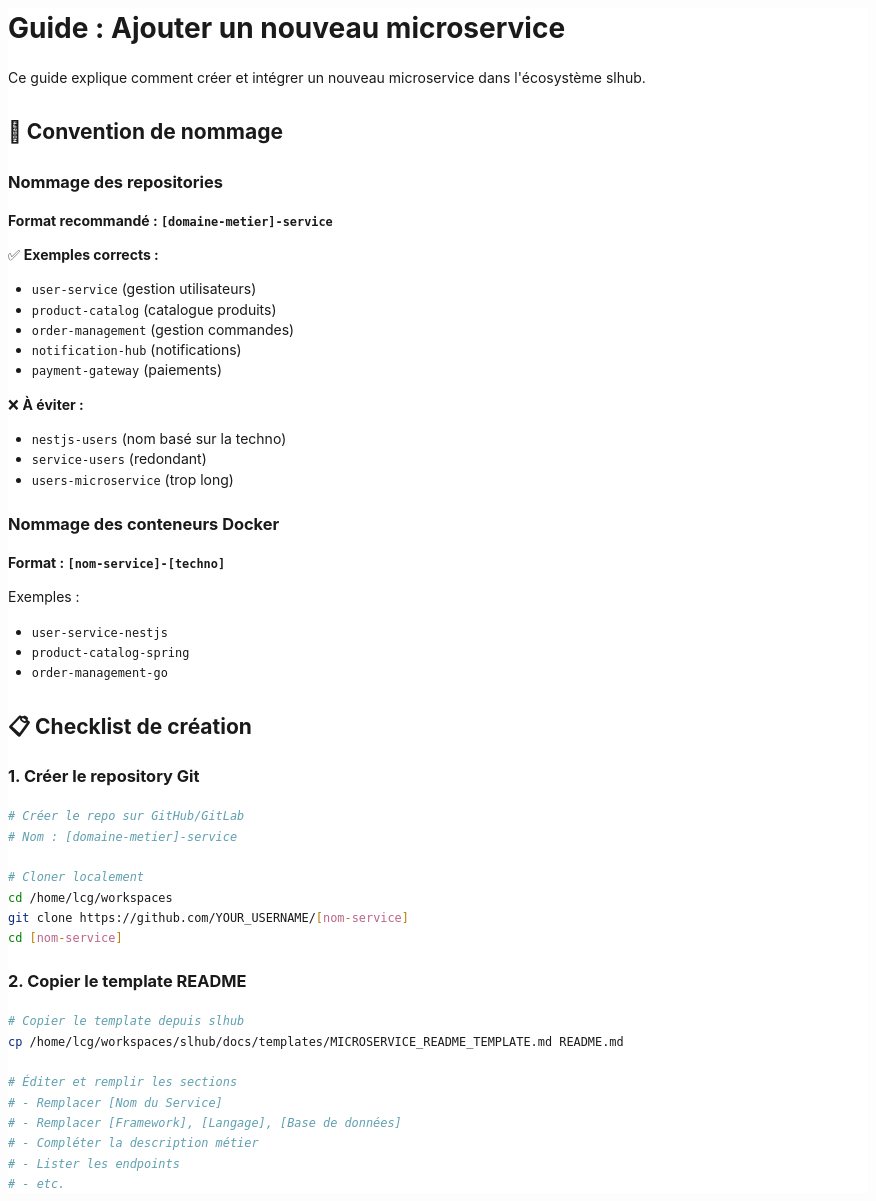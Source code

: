 # Guide : Ajouter un nouveau microservice

Ce guide explique comment créer et intégrer un nouveau microservice dans l'écosystème slhub.

## 🎯 Convention de nommage

### Nommage des repositories

**Format recommandé : `[domaine-metier]-service`**

✅ **Exemples corrects :**
- `user-service` (gestion utilisateurs)
- `product-catalog` (catalogue produits)
- `order-management` (gestion commandes)
- `notification-hub` (notifications)
- `payment-gateway` (paiements)

❌ **À éviter :**
- `nestjs-users` (nom basé sur la techno)
- `service-users` (redondant)
- `users-microservice` (trop long)

### Nommage des conteneurs Docker

**Format : `[nom-service]-[techno]`**

Exemples :
- `user-service-nestjs`
- `product-catalog-spring`
- `order-management-go`

## 📋 Checklist de création

### 1. Créer le repository Git

```bash
# Créer le repo sur GitHub/GitLab
# Nom : [domaine-metier]-service

# Cloner localement
cd /home/lcg/workspaces
git clone https://github.com/YOUR_USERNAME/[nom-service]
cd [nom-service]
```

### 2. Copier le template README

```bash
# Copier le template depuis slhub
cp /home/lcg/workspaces/slhub/docs/templates/MICROSERVICE_README_TEMPLATE.md README.md

# Éditer et remplir les sections
# - Remplacer [Nom du Service]
# - Remplacer [Framework], [Langage], [Base de données]
# - Compléter la description métier
# - Lister les endpoints
# - etc.
```
